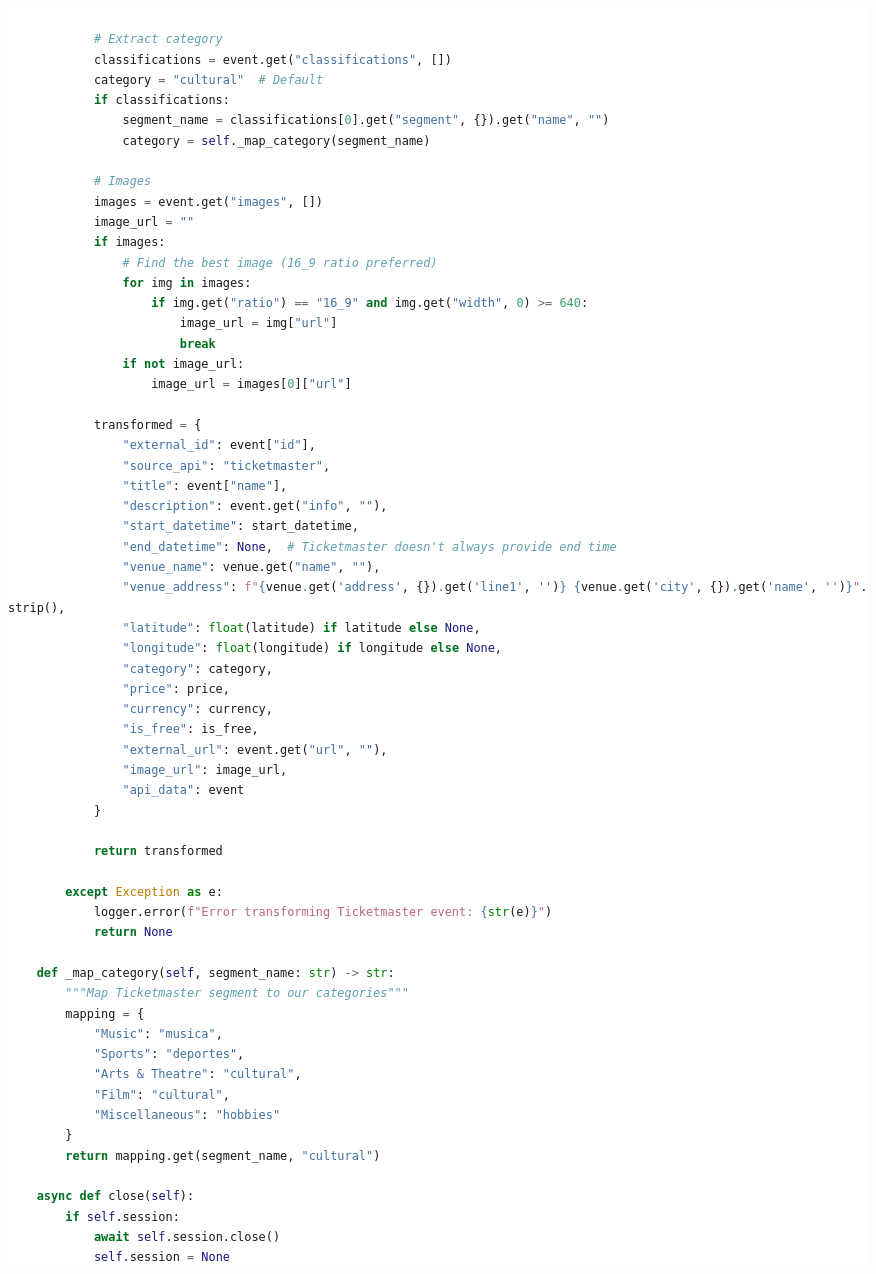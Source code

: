```python
            
            # Extract category
            classifications = event.get("classifications", [])
            category = "cultural"  # Default
            if classifications:
                segment_name = classifications[0].get("segment", {}).get("name", "")
                category = self._map_category(segment_name)
            
            # Images
            images = event.get("images", [])
            image_url = ""
            if images:
                # Find the best image (16_9 ratio preferred)
                for img in images:
                    if img.get("ratio") == "16_9" and img.get("width", 0) >= 640:
                        image_url = img["url"]
                        break
                if not image_url:
                    image_url = images[0]["url"]
            
            transformed = {
                "external_id": event["id"],
                "source_api": "ticketmaster",
                "title": event["name"],
                "description": event.get("info", ""),
                "start_datetime": start_datetime,
                "end_datetime": None,  # Ticketmaster doesn't always provide end time
                "venue_name": venue.get("name", ""),
                "venue_address": f"{venue.get('address', {}).get('line1', '')} {venue.get('city', {}).get('name', '')}".strip(),
                "latitude": float(latitude) if latitude else None,
                "longitude": float(longitude) if longitude else None,
                "category": category,
                "price": price,
                "currency": currency,
                "is_free": is_free,
                "external_url": event.get("url", ""),
                "image_url": image_url,
                "api_data": event
            }
            
            return transformed
            
        except Exception as e:
            logger.error(f"Error transforming Ticketmaster event: {str(e)}")
            return None
    
    def _map_category(self, segment_name: str) -> str:
        """Map Ticketmaster segment to our categories"""
        mapping = {
            "Music": "musica",
            "Sports": "deportes",
            "Arts & Theatre": "cultural",
            "Film": "cultural",
            "Miscellaneous": "hobbies"
        }
        return mapping.get(segment_name, "cultural")
    
    async def close(self):
        if self.session:
            await self.session.close()
            self.session = None
```
